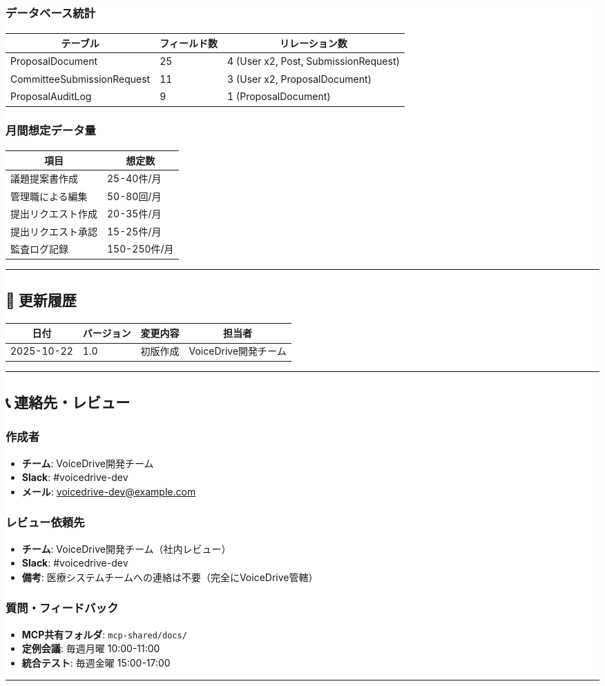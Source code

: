 ### データベース統計
| テーブル | フィールド数 | リレーション数 |
|---------|-----------|-------------|
| ProposalDocument | 25 | 4 (User x2, Post, SubmissionRequest) |
| CommitteeSubmissionRequest | 11 | 3 (User x2, ProposalDocument) |
| ProposalAuditLog | 9 | 1 (ProposalDocument) |

### 月間想定データ量
| 項目 | 想定数 |
|-----|-------|
| 議題提案書作成 | 25-40件/月 |
| 管理職による編集 | 50-80回/月 |
| 提出リクエスト作成 | 20-35件/月 |
| 提出リクエスト承認 | 15-25件/月 |
| 監査ログ記録 | 150-250件/月 |

---

## 🔄 更新履歴

| 日付 | バージョン | 変更内容 | 担当者 |
|-----|----------|---------|-------|
| 2025-10-22 | 1.0 | 初版作成 | VoiceDrive開発チーム |

---

## 📞 連絡先・レビュー

### 作成者
- **チーム**: VoiceDrive開発チーム
- **Slack**: #voicedrive-dev
- **メール**: voicedrive-dev@example.com

### レビュー依頼先
- **チーム**: VoiceDrive開発チーム（社内レビュー）
- **Slack**: #voicedrive-dev
- **備考**: 医療システムチームへの連絡は不要（完全にVoiceDrive管轄）

### 質問・フィードバック
- **MCP共有フォルダ**: `mcp-shared/docs/`
- **定例会議**: 毎週月曜 10:00-11:00
- **統合テスト**: 毎週金曜 15:00-17:00

---